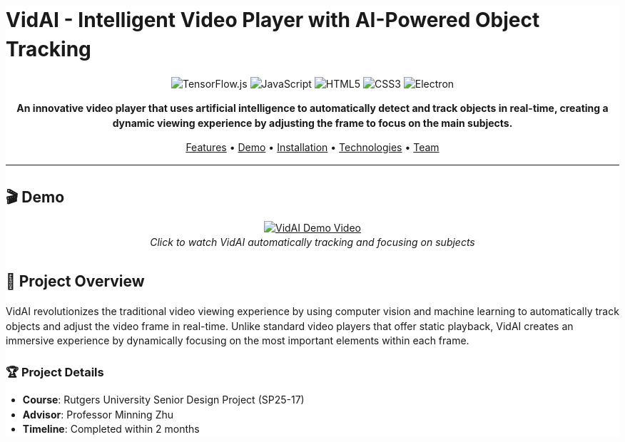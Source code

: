 # VidAI - Intelligent Video Player with AI-Powered Object Tracking

<p align="center">
  <img src="https://img.shields.io/badge/TensorFlow.js-FF6F00?style=for-the-badge&logo=tensorflow&logoColor=white" alt="TensorFlow.js">
  <img src="https://img.shields.io/badge/JavaScript-F7DF1E?style=for-the-badge&logo=javascript&logoColor=black" alt="JavaScript">
  <img src="https://img.shields.io/badge/HTML5-E34F26?style=for-the-badge&logo=html5&logoColor=white" alt="HTML5">
  <img src="https://img.shields.io/badge/CSS3-1572B6?style=for-the-badge&logo=css3&logoColor=white" alt="CSS3">
  <img src="https://img.shields.io/badge/Electron-47848F?style=for-the-badge&logo=electron&logoColor=white" alt="Electron">
</p>

<p align="center">
  <strong>An innovative video player that uses artificial intelligence to automatically detect and track objects in real-time, creating a dynamic viewing experience by adjusting the frame to focus on the main subjects.</strong>
</p>

<p align="center">
  <a href="#-key-features">Features</a> •
  <a href="#-demo">Demo</a> •
  <a href="#-installation">Installation</a> •
  <a href="#-technologies">Technologies</a> •
  <a href="#-team">Team</a>
</p>

---

## 🎬 Demo

<p align="center">
  <a href="https://youtu.be/L9mwalujm4U">
    <img src="https://img.youtube.com/vi/L9mwalujm4U/maxresdefault.jpg" alt="VidAI Demo Video" width="600">
  </a>
  <br>
  <em>Click to watch VidAI automatically tracking and focusing on subjects</em>
</p>

## 🎯 Project Overview

VidAI revolutionizes the traditional video viewing experience by using computer vision and machine learning to automatically track objects and adjust the video frame in real-time. Unlike standard video players that offer static playback, VidAI creates an immersive experience by dynamically focusing on the most important elements within each frame.

### 🏆 Project Details
- **Course**: Rutgers University Senior Design Project (SP25-17)
- **Advisor**: Professor Minning Zhu
- **Timeline**: Completed within 2 months
